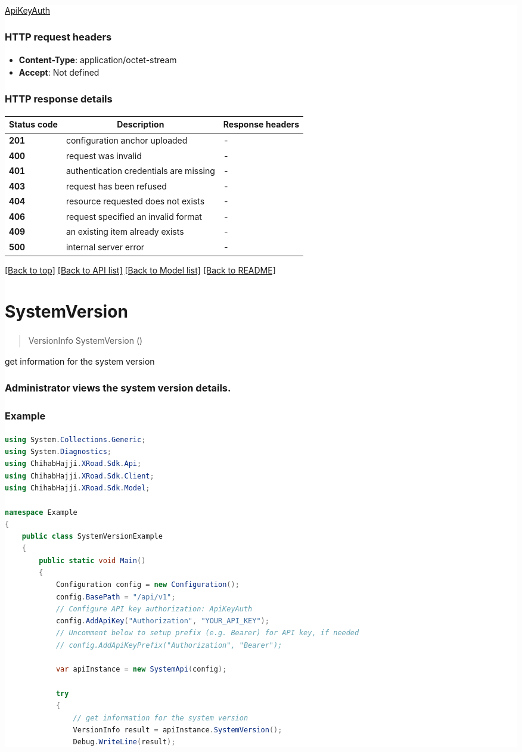 [ApiKeyAuth](../README.md#ApiKeyAuth)

### HTTP request headers

 - **Content-Type**: application/octet-stream
 - **Accept**: Not defined


### HTTP response details
| Status code | Description | Response headers |
|-------------|-------------|------------------|
| **201** | configuration anchor uploaded |  -  |
| **400** | request was invalid |  -  |
| **401** | authentication credentials are missing |  -  |
| **403** | request has been refused |  -  |
| **404** | resource requested does not exists |  -  |
| **406** | request specified an invalid format |  -  |
| **409** | an existing item already exists |  -  |
| **500** | internal server error |  -  |

[[Back to top]](#) [[Back to API list]](../README.md#documentation-for-api-endpoints) [[Back to Model list]](../README.md#documentation-for-models) [[Back to README]](../README.md)

<a name="systemversion"></a>
# **SystemVersion**
> VersionInfo SystemVersion ()

get information for the system version

<h3>Administrator views the system version details.</h3>

### Example
```csharp
using System.Collections.Generic;
using System.Diagnostics;
using ChihabHajji.XRoad.Sdk.Api;
using ChihabHajji.XRoad.Sdk.Client;
using ChihabHajji.XRoad.Sdk.Model;

namespace Example
{
    public class SystemVersionExample
    {
        public static void Main()
        {
            Configuration config = new Configuration();
            config.BasePath = "/api/v1";
            // Configure API key authorization: ApiKeyAuth
            config.AddApiKey("Authorization", "YOUR_API_KEY");
            // Uncomment below to setup prefix (e.g. Bearer) for API key, if needed
            // config.AddApiKeyPrefix("Authorization", "Bearer");

            var apiInstance = new SystemApi(config);

            try
            {
                // get information for the system version
                VersionInfo result = apiInstance.SystemVersion();
                Debug.WriteLine(result);
```